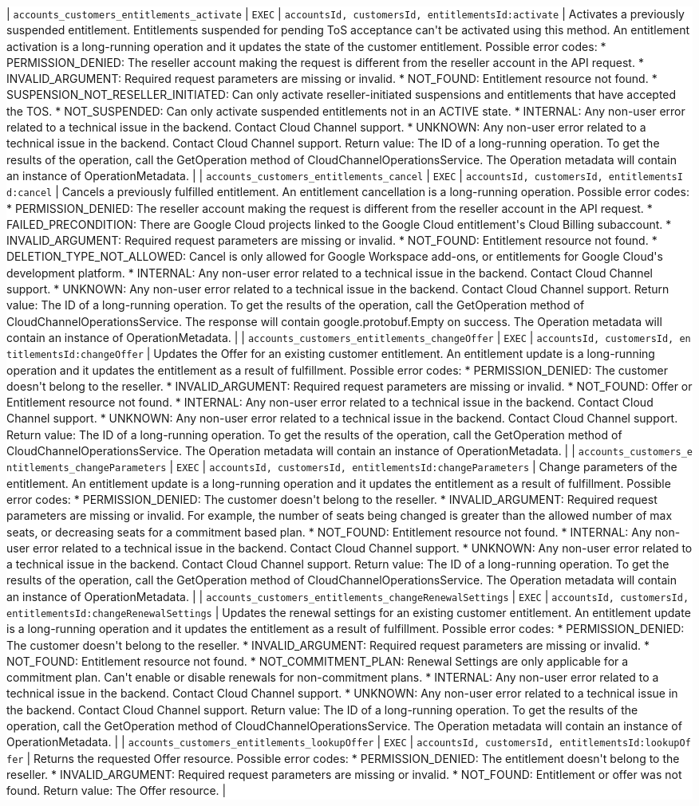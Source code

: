 | `accounts_customers_entitlements_activate` | `EXEC` | `accountsId, customersId, entitlementsId:activate` | Activates a previously suspended entitlement. Entitlements suspended for pending ToS acceptance can't be activated using this method. An entitlement activation is a long-running operation and it updates the state of the customer entitlement. Possible error codes: * PERMISSION_DENIED: The reseller account making the request is different from the reseller account in the API request. * INVALID_ARGUMENT: Required request parameters are missing or invalid. * NOT_FOUND: Entitlement resource not found. * SUSPENSION_NOT_RESELLER_INITIATED: Can only activate reseller-initiated suspensions and entitlements that have accepted the TOS. * NOT_SUSPENDED: Can only activate suspended entitlements not in an ACTIVE state. * INTERNAL: Any non-user error related to a technical issue in the backend. Contact Cloud Channel support. * UNKNOWN: Any non-user error related to a technical issue in the backend. Contact Cloud Channel support. Return value: The ID of a long-running operation. To get the results of the operation, call the GetOperation method of CloudChannelOperationsService. The Operation metadata will contain an instance of OperationMetadata. |
| `accounts_customers_entitlements_cancel` | `EXEC` | `accountsId, customersId, entitlementsId:cancel` | Cancels a previously fulfilled entitlement. An entitlement cancellation is a long-running operation. Possible error codes: * PERMISSION_DENIED: The reseller account making the request is different from the reseller account in the API request. * FAILED_PRECONDITION: There are Google Cloud projects linked to the Google Cloud entitlement's Cloud Billing subaccount. * INVALID_ARGUMENT: Required request parameters are missing or invalid. * NOT_FOUND: Entitlement resource not found. * DELETION_TYPE_NOT_ALLOWED: Cancel is only allowed for Google Workspace add-ons, or entitlements for Google Cloud's development platform. * INTERNAL: Any non-user error related to a technical issue in the backend. Contact Cloud Channel support. * UNKNOWN: Any non-user error related to a technical issue in the backend. Contact Cloud Channel support. Return value: The ID of a long-running operation. To get the results of the operation, call the GetOperation method of CloudChannelOperationsService. The response will contain google.protobuf.Empty on success. The Operation metadata will contain an instance of OperationMetadata. |
| `accounts_customers_entitlements_changeOffer` | `EXEC` | `accountsId, customersId, entitlementsId:changeOffer` | Updates the Offer for an existing customer entitlement. An entitlement update is a long-running operation and it updates the entitlement as a result of fulfillment. Possible error codes: * PERMISSION_DENIED: The customer doesn't belong to the reseller. * INVALID_ARGUMENT: Required request parameters are missing or invalid. * NOT_FOUND: Offer or Entitlement resource not found. * INTERNAL: Any non-user error related to a technical issue in the backend. Contact Cloud Channel support. * UNKNOWN: Any non-user error related to a technical issue in the backend. Contact Cloud Channel support. Return value: The ID of a long-running operation. To get the results of the operation, call the GetOperation method of CloudChannelOperationsService. The Operation metadata will contain an instance of OperationMetadata. |
| `accounts_customers_entitlements_changeParameters` | `EXEC` | `accountsId, customersId, entitlementsId:changeParameters` | Change parameters of the entitlement. An entitlement update is a long-running operation and it updates the entitlement as a result of fulfillment. Possible error codes: * PERMISSION_DENIED: The customer doesn't belong to the reseller. * INVALID_ARGUMENT: Required request parameters are missing or invalid. For example, the number of seats being changed is greater than the allowed number of max seats, or decreasing seats for a commitment based plan. * NOT_FOUND: Entitlement resource not found. * INTERNAL: Any non-user error related to a technical issue in the backend. Contact Cloud Channel support. * UNKNOWN: Any non-user error related to a technical issue in the backend. Contact Cloud Channel support. Return value: The ID of a long-running operation. To get the results of the operation, call the GetOperation method of CloudChannelOperationsService. The Operation metadata will contain an instance of OperationMetadata. |
| `accounts_customers_entitlements_changeRenewalSettings` | `EXEC` | `accountsId, customersId, entitlementsId:changeRenewalSettings` | Updates the renewal settings for an existing customer entitlement. An entitlement update is a long-running operation and it updates the entitlement as a result of fulfillment. Possible error codes: * PERMISSION_DENIED: The customer doesn't belong to the reseller. * INVALID_ARGUMENT: Required request parameters are missing or invalid. * NOT_FOUND: Entitlement resource not found. * NOT_COMMITMENT_PLAN: Renewal Settings are only applicable for a commitment plan. Can't enable or disable renewals for non-commitment plans. * INTERNAL: Any non-user error related to a technical issue in the backend. Contact Cloud Channel support. * UNKNOWN: Any non-user error related to a technical issue in the backend. Contact Cloud Channel support. Return value: The ID of a long-running operation. To get the results of the operation, call the GetOperation method of CloudChannelOperationsService. The Operation metadata will contain an instance of OperationMetadata. |
| `accounts_customers_entitlements_lookupOffer` | `EXEC` | `accountsId, customersId, entitlementsId:lookupOffer` | Returns the requested Offer resource. Possible error codes: * PERMISSION_DENIED: The entitlement doesn't belong to the reseller. * INVALID_ARGUMENT: Required request parameters are missing or invalid. * NOT_FOUND: Entitlement or offer was not found. Return value: The Offer resource. |